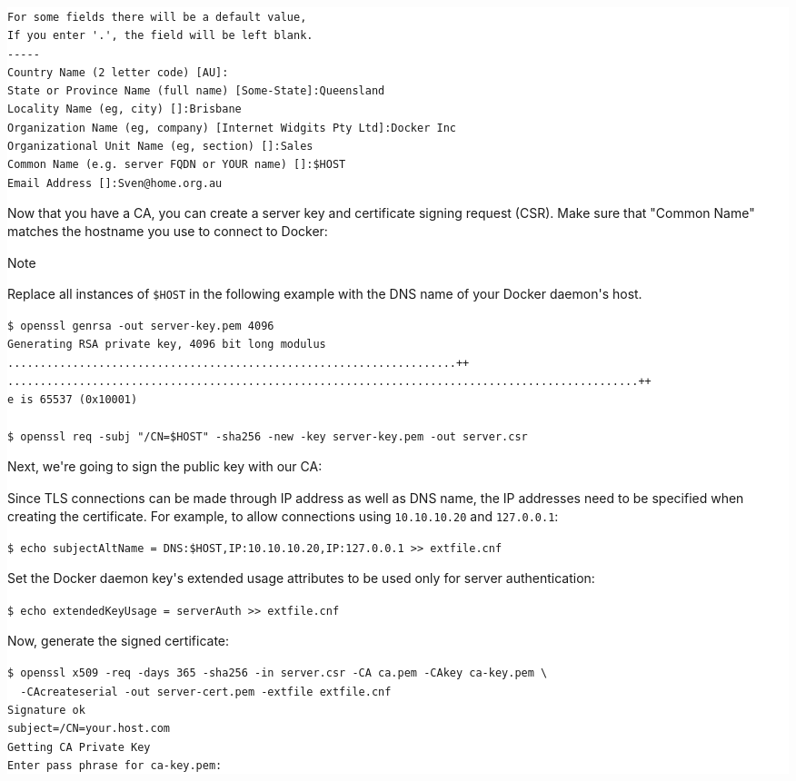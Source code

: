 ```console
For some fields there will be a default value,
If you enter '.', the field will be left blank.
-----
Country Name (2 letter code) [AU]:
State or Province Name (full name) [Some-State]:Queensland
Locality Name (eg, city) []:Brisbane
Organization Name (eg, company) [Internet Widgits Pty Ltd]:Docker Inc
Organizational Unit Name (eg, section) []:Sales
Common Name (e.g. server FQDN or YOUR name) []:$HOST
Email Address []:Sven@home.org.au
```

Now that you have a CA, you can create a server key and certificate
signing request (CSR). Make sure that "Common Name" matches the hostname you use
to connect to Docker:

> [!NOTE]
>
> Replace all instances of `$HOST` in the following example with the
> DNS name of your Docker daemon's host.

```console
$ openssl genrsa -out server-key.pem 4096
Generating RSA private key, 4096 bit long modulus
.....................................................................++
.................................................................................................++
e is 65537 (0x10001)

$ openssl req -subj "/CN=$HOST" -sha256 -new -key server-key.pem -out server.csr
```

Next, we're going to sign the public key with our CA:

Since TLS connections can be made through IP address as well as DNS name, the IP addresses
need to be specified when creating the certificate. For example, to allow connections
using `10.10.10.20` and `127.0.0.1`:

```console
$ echo subjectAltName = DNS:$HOST,IP:10.10.10.20,IP:127.0.0.1 >> extfile.cnf
```

Set the Docker daemon key's extended usage attributes to be used only for
server authentication:

```console
$ echo extendedKeyUsage = serverAuth >> extfile.cnf
```

Now, generate the signed certificate:

```console
$ openssl x509 -req -days 365 -sha256 -in server.csr -CA ca.pem -CAkey ca-key.pem \
  -CAcreateserial -out server-cert.pem -extfile extfile.cnf
Signature ok
subject=/CN=your.host.com
Getting CA Private Key
Enter pass phrase for ca-key.pem:
```
